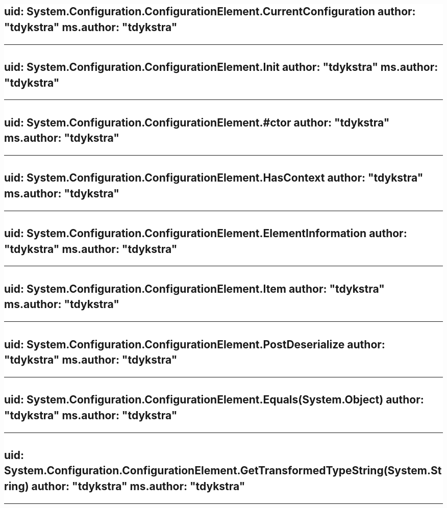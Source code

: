 uid: System.Configuration.ConfigurationElement.CurrentConfiguration
author: "tdykstra"
ms.author: "tdykstra"
---

---
uid: System.Configuration.ConfigurationElement.Init
author: "tdykstra"
ms.author: "tdykstra"
---

---
uid: System.Configuration.ConfigurationElement.#ctor
author: "tdykstra"
ms.author: "tdykstra"
---

---
uid: System.Configuration.ConfigurationElement.HasContext
author: "tdykstra"
ms.author: "tdykstra"
---

---
uid: System.Configuration.ConfigurationElement.ElementInformation
author: "tdykstra"
ms.author: "tdykstra"
---

---
uid: System.Configuration.ConfigurationElement.Item
author: "tdykstra"
ms.author: "tdykstra"
---

---
uid: System.Configuration.ConfigurationElement.PostDeserialize
author: "tdykstra"
ms.author: "tdykstra"
---

---
uid: System.Configuration.ConfigurationElement.Equals(System.Object)
author: "tdykstra"
ms.author: "tdykstra"
---

---
uid: System.Configuration.ConfigurationElement.GetTransformedTypeString(System.String)
author: "tdykstra"
ms.author: "tdykstra"
---

---